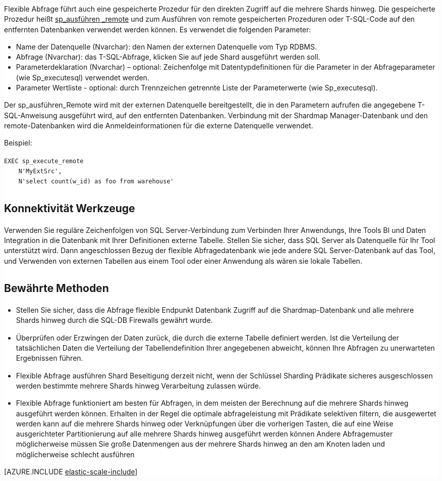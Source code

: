 Flexible Abfrage führt auch eine gespeicherte Prozedur für den direkten Zugriff auf die mehrere Shards hinweg. Die gespeicherte Prozedur heißt [sp\_ausführen \_remote](https://msdn.microsoft.com/library/mt703714) und zum Ausführen von remote gespeicherten Prozeduren oder T-SQL-Code auf den entfernten Datenbanken verwendet werden können. Es verwendet die folgenden Parameter: 

* Name der Datenquelle (Nvarchar): den Namen der externen Datenquelle vom Typ RDBMS. 
* Abfrage (Nvarchar): das T-SQL-Abfrage, klicken Sie auf jede Shard ausgeführt werden soll. 
* Parameterdeklaration (Nvarchar) – optional: Zeichenfolge mit Datentypdefinitionen für die Parameter in der Abfrageparameter (wie Sp_executesql) verwendet werden. 
* Parameter Wertliste - optional: durch Trennzeichen getrennte Liste der Parameterwerte (wie Sp_executesql).

Der sp\_ausführen\_Remote wird mit der externen Datenquelle bereitgestellt, die in den Parametern aufrufen die angegebene T-SQL-Anweisung ausgeführt wird, auf den entfernten Datenbanken. Verbindung mit der Shardmap Manager-Datenbank und den remote-Datenbanken wird die Anmeldeinformationen für die externe Datenquelle verwendet.  

Beispiel: 

    EXEC sp_execute_remote
        N'MyExtSrc',
        N'select count(w_id) as foo from warehouse' 

## <a name="connectivity-for-tools"></a>Konnektivität Werkzeuge  

Verwenden Sie reguläre Zeichenfolgen von SQL Server-Verbindung zum Verbinden Ihrer Anwendungs, Ihre Tools BI und Daten Integration in die Datenbank mit Ihrer Definitionen externe Tabelle. Stellen Sie sicher, dass SQL Server als Datenquelle für Ihr Tool unterstützt wird. Dann angeschlossen Bezug der flexible Abfragedatenbank wie jede andere SQL Server-Datenbank auf das Tool, und Verwenden von externen Tabellen aus einem Tool oder einer Anwendung als wären sie lokale Tabellen. 

## <a name="best-practices"></a>Bewährte Methoden 

* Stellen Sie sicher, dass die Abfrage flexible Endpunkt Datenbank Zugriff auf die Shardmap-Datenbank und alle mehrere Shards hinweg durch die SQL-DB Firewalls gewährt wurde.  

* Überprüfen oder Erzwingen der Daten zurück, die durch die externe Tabelle definiert werden. Ist die Verteilung der tatsächlichen Daten die Verteilung der Tabellendefinition Ihrer angegebenen abweicht, können Ihre Abfragen zu unerwarteten Ergebnissen führen. 

* Flexible Abfrage ausführen Shard Beseitigung derzeit nicht, wenn der Schlüssel Sharding Prädikate sicheres ausgeschlossen werden bestimmte mehrere Shards hinweg Verarbeitung zulassen würde.

* Flexible Abfrage funktioniert am besten für Abfragen, in dem meisten der Berechnung auf die mehrere Shards hinweg ausgeführt werden können. Erhalten in der Regel die optimale abfrageleistung mit Prädikate selektiven filtern, die ausgewertet werden kann auf die mehrere Shards hinweg oder Verknüpfungen über die vorherigen Tasten, die auf eine Weise ausgerichteter Partitionierung auf alle mehrere Shards hinweg ausgeführt werden können Andere Abfragemuster möglicherweise müssen Sie große Datenmengen aus der mehrere Shards hinweg an den am Knoten laden und möglicherweise schlecht ausführen

[AZURE.INCLUDE [elastic-scale-include](../../includes/elastic-scale-include.md)]


[1]: ./media/sql-database-elastic-query-horizontal-partitioning/horizontalpartitioning.png

